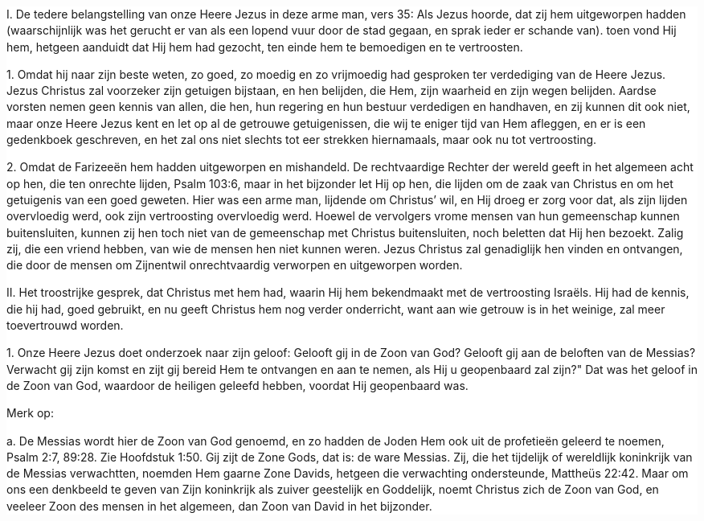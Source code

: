 I. De tedere belangstelling van onze Heere Jezus in deze arme man, vers 35: Als Jezus hoorde, dat zij hem uitgeworpen hadden (waarschijnlijk was het gerucht er van als een lopend vuur door de stad gegaan, en sprak ieder er schande van). toen vond Hij hem, hetgeen aanduidt dat Hij hem had gezocht, ten einde hem te bemoedigen en te vertroosten. 

1\. Omdat hij naar zijn beste weten, zo goed, zo moedig en zo vrijmoedig had gesproken ter verdediging van de Heere Jezus. Jezus Christus zal voorzeker zijn getuigen bijstaan, en hen belijden, die Hem, zijn waarheid en zijn wegen belijden. Aardse vorsten nemen geen kennis van allen, die hen, hun regering en hun bestuur verdedigen en handhaven, en zij kunnen dit ook niet, maar onze Heere Jezus kent en let op al de getrouwe getuigenissen, die wij te eniger tijd van Hem afleggen, en er is een gedenkboek geschreven, en het zal ons niet slechts tot eer strekken hiernamaals, maar ook nu tot vertroosting. 

2\. Omdat de Farizeeën hem hadden uitgeworpen en mishandeld. De rechtvaardige Rechter der wereld geeft in het algemeen acht op hen, die ten onrechte lijden, Psalm 103:6, maar in het bijzonder let Hij op hen, die lijden om de zaak van Christus en om het getuigenis van een goed geweten. Hier was een arme man, lijdende om Christus’ wil, en Hij droeg er zorg voor dat, als zijn lijden overvloedig werd, ook zijn vertroosting overvloedig werd. Hoewel de vervolgers vrome mensen van hun gemeenschap kunnen buitensluiten, kunnen zij hen toch niet van de gemeenschap met Christus buitensluiten, noch beletten dat Hij hen bezoekt. Zalig zij, die een vriend hebben, van wie de mensen hen niet kunnen weren. Jezus Christus zal genadiglijk hen vinden en ontvangen, die door de mensen om Zijnentwil onrechtvaardig verworpen en uitgeworpen worden. 

II. Het troostrijke gesprek, dat Christus met hem had, waarin Hij hem bekendmaakt met de vertroosting Israëls. Hij had de kennis, die hij had, goed gebruikt, en nu geeft Christus hem nog verder onderricht, want aan wie getrouw is in het weinige, zal meer toevertrouwd worden. 

1\. Onze Heere Jezus doet onderzoek naar zijn geloof: Gelooft gij in de Zoon van God? Gelooft gij aan de beloften van de Messias? Verwacht gij zijn komst en zijt gij bereid Hem te ontvangen en aan te nemen, als Hij u geopenbaard zal zijn?" Dat was het geloof in de Zoon van God, waardoor de heiligen geleefd hebben, voordat Hij geopenbaard was. 

Merk op:

a. De Messias wordt hier de Zoon van God genoemd, en zo hadden de Joden Hem ook uit de profetieën geleerd te noemen, Psalm 2:7, 89:28. Zie Hoofdstuk 1:50. Gij zijt de Zone Gods, dat is: de ware Messias. Zij, die het tijdelijk of wereldlijk koninkrijk van de Messias verwachtten, noemden Hem gaarne Zone Davids, hetgeen die verwachting ondersteunde, Mattheüs 22:42. Maar om ons een denkbeeld te geven van Zijn koninkrijk als zuiver geestelijk en Goddelijk, noemt Christus zich de Zoon van God, en veeleer Zoon des mensen in het algemeen, dan Zoon van David in het bijzonder. 

